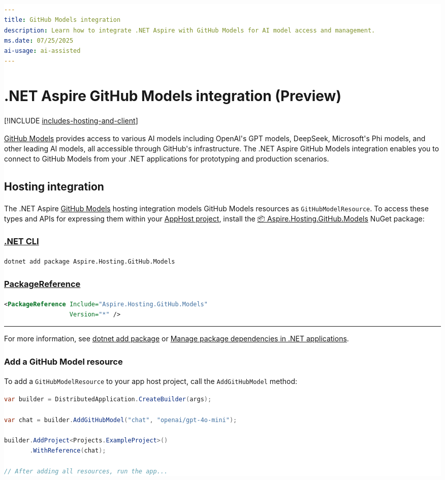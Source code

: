 ```yaml
---
title: GitHub Models integration
description: Learn how to integrate .NET Aspire with GitHub Models for AI model access and management.
ms.date: 07/25/2025
ai-usage: ai-assisted
---
```


# .NET Aspire GitHub Models integration (Preview)

[!INCLUDE [includes-hosting-and-client](../includes/includes-hosting-and-client.md)]

[GitHub Models](https://docs.github.com/github-models) provides access to various AI models including OpenAI's GPT models, DeepSeek, Microsoft's Phi models, and other leading AI models, all accessible through GitHub's infrastructure. The .NET Aspire GitHub Models integration enables you to connect to GitHub Models from your .NET applications for prototyping and production scenarios.

## Hosting integration

The .NET Aspire [GitHub Models](https://docs.github.com/github-models) hosting integration models GitHub Models resources as `GitHubModelResource`. To access these types and APIs for expressing them within your [AppHost project](../fundamentals/app-host-overview.md), install the [📦 Aspire.Hosting.GitHub.Models](https://www.nuget.org/packages/Aspire.Hosting.GitHub.Models) NuGet package:

### [.NET CLI](#tab/dotnet-cli)

```dotnetcli
dotnet add package Aspire.Hosting.GitHub.Models
```

### [PackageReference](#tab/package-reference)

```xml
<PackageReference Include="Aspire.Hosting.GitHub.Models"
                  Version="*" />
```

---

For more information, see [dotnet add package](/dotnet/core/tools/dotnet-add-package) or [Manage package dependencies in .NET applications](/dotnet/core/tools/dependencies).

### Add a GitHub Model resource

To add a `GitHubModelResource` to your app host project, call the `AddGitHubModel` method:

```csharp
var builder = DistributedApplication.CreateBuilder(args);

var chat = builder.AddGitHubModel("chat", "openai/gpt-4o-mini");

builder.AddProject<Projects.ExampleProject>()
       .WithReference(chat);

// After adding all resources, run the app...
```
